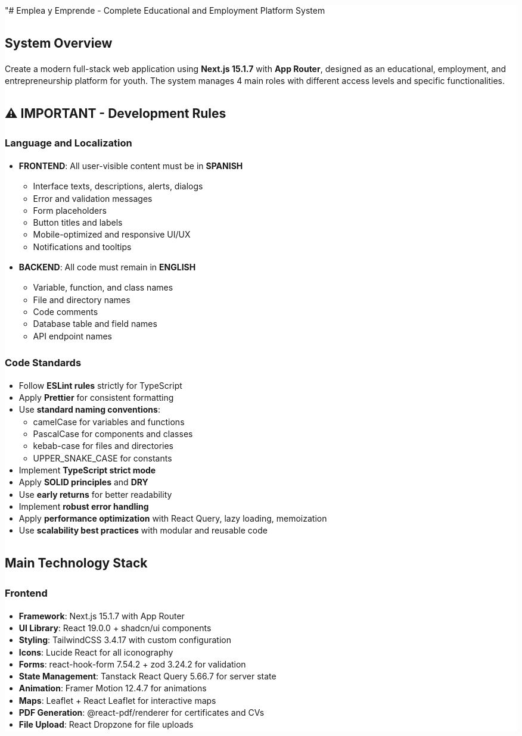 "# Emplea y Emprende - Complete Educational and Employment Platform System

## System Overview

Create a modern full-stack web application using **Next.js 15.1.7** with **App Router**, designed as an educational, employment, and entrepreneurship platform for youth. The system manages 4 main roles with different access levels and specific functionalities.

## ⚠️ IMPORTANT - Development Rules

### Language and Localization

- **FRONTEND**: All user-visible content must be in **SPANISH**

  - Interface texts, descriptions, alerts, dialogs
  - Error and validation messages
  - Form placeholders
  - Button titles and labels
  - Mobile-optimized and responsive UI/UX
  - Notifications and tooltips

- **BACKEND**: All code must remain in **ENGLISH**
  - Variable, function, and class names
  - File and directory names
  - Code comments
  - Database table and field names
  - API endpoint names

### Code Standards

- Follow **ESLint rules** strictly for TypeScript
- Apply **Prettier** for consistent formatting
- Use **standard naming conventions**:
  - camelCase for variables and functions
  - PascalCase for components and classes
  - kebab-case for files and directories
  - UPPER_SNAKE_CASE for constants
- Implement **TypeScript strict mode**
- Apply **SOLID principles** and **DRY**
- Use **early returns** for better readability
- Implement **robust error handling**
- Apply **performance optimization** with React Query, lazy loading, memoization
- Use **scalability best practices** with modular and reusable code

## Main Technology Stack

### Frontend

- **Framework**: Next.js 15.1.7 with App Router
- **UI Library**: React 19.0.0 + shadcn/ui components
- **Styling**: TailwindCSS 3.4.17 with custom configuration
- **Icons**: Lucide React for all iconography
- **Forms**: react-hook-form 7.54.2 + zod 3.24.2 for validation
- **State Management**: Tanstack React Query 5.66.7 for server state
- **Animation**: Framer Motion 12.4.7 for animations
- **Maps**: Leaflet + React Leaflet for interactive maps
- **PDF Generation**: @react-pdf/renderer for certificates and CVs
- **File Upload**: React Dropzone for file uploads
